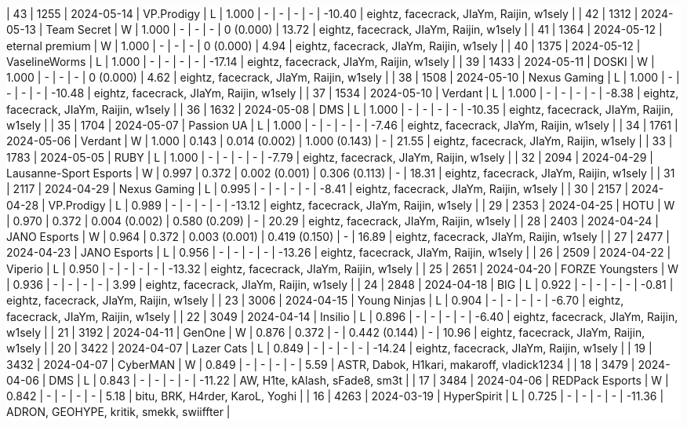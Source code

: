 |           43 |     1255 | 2024-05-14 | VP.Prodigy             | L   | 1.000      | -            | -                | -                | -         |   -10.40 | eightz, facecrack, JIaYm, Raijin, w1sely     |
|           42 |     1312 | 2024-05-13 | Team Secret            | W   | 1.000      | -            | -                | -                | 0 (0.000) |    13.72 | eightz, facecrack, JIaYm, Raijin, w1sely     |
|           41 |     1364 | 2024-05-12 | eternal premium        | W   | 1.000      | -            | -                | -                | 0 (0.000) |     4.94 | eightz, facecrack, JIaYm, Raijin, w1sely     |
|           40 |     1375 | 2024-05-12 | VaselineWorms          | L   | 1.000      | -            | -                | -                | -         |   -17.14 | eightz, facecrack, JIaYm, Raijin, w1sely     |
|           39 |     1433 | 2024-05-11 | DOSKI                  | W   | 1.000      | -            | -                | -                | 0 (0.000) |     4.62 | eightz, facecrack, JIaYm, Raijin, w1sely     |
|           38 |     1508 | 2024-05-10 | Nexus Gaming           | L   | 1.000      | -            | -                | -                | -         |   -10.48 | eightz, facecrack, JIaYm, Raijin, w1sely     |
|           37 |     1534 | 2024-05-10 | Verdant                | L   | 1.000      | -            | -                | -                | -         |    -8.38 | eightz, facecrack, JIaYm, Raijin, w1sely     |
|           36 |     1632 | 2024-05-08 | DMS                    | L   | 1.000      | -            | -                | -                | -         |   -10.35 | eightz, facecrack, JIaYm, Raijin, w1sely     |
|           35 |     1704 | 2024-05-07 | Passion UA             | L   | 1.000      | -            | -                | -                | -         |    -7.46 | eightz, facecrack, JIaYm, Raijin, w1sely     |
|           34 |     1761 | 2024-05-06 | Verdant                | W   | 1.000      | 0.143        | 0.014 (0.002)    | 1.000 (0.143)    | -         |    21.55 | eightz, facecrack, JIaYm, Raijin, w1sely     |
|           33 |     1783 | 2024-05-05 | RUBY                   | L   | 1.000      | -            | -                | -                | -         |    -7.79 | eightz, facecrack, JIaYm, Raijin, w1sely     |
|           32 |     2094 | 2024-04-29 | Lausanne-Sport Esports | W   | 0.997      | 0.372        | 0.002 (0.001)    | 0.306 (0.113)    | -         |    18.31 | eightz, facecrack, JIaYm, Raijin, w1sely     |
|           31 |     2117 | 2024-04-29 | Nexus Gaming           | L   | 0.995      | -            | -                | -                | -         |    -8.41 | eightz, facecrack, JIaYm, Raijin, w1sely     |
|           30 |     2157 | 2024-04-28 | VP.Prodigy             | L   | 0.989      | -            | -                | -                | -         |   -13.12 | eightz, facecrack, JIaYm, Raijin, w1sely     |
|           29 |     2353 | 2024-04-25 | HOTU                   | W   | 0.970      | 0.372        | 0.004 (0.002)    | 0.580 (0.209)    | -         |    20.29 | eightz, facecrack, JIaYm, Raijin, w1sely     |
|           28 |     2403 | 2024-04-24 | JANO Esports           | W   | 0.964      | 0.372        | 0.003 (0.001)    | 0.419 (0.150)    | -         |    16.89 | eightz, facecrack, JIaYm, Raijin, w1sely     |
|           27 |     2477 | 2024-04-23 | JANO Esports           | L   | 0.956      | -            | -                | -                | -         |   -13.26 | eightz, facecrack, JIaYm, Raijin, w1sely     |
|           26 |     2509 | 2024-04-22 | Viperio                | L   | 0.950      | -            | -                | -                | -         |   -13.32 | eightz, facecrack, JIaYm, Raijin, w1sely     |
|           25 |     2651 | 2024-04-20 | FORZE Youngsters       | W   | 0.936      | -            | -                | -                | -         |     3.99 | eightz, facecrack, JIaYm, Raijin, w1sely     |
|           24 |     2848 | 2024-04-18 | BIG                    | L   | 0.922      | -            | -                | -                | -         |    -0.81 | eightz, facecrack, JIaYm, Raijin, w1sely     |
|           23 |     3006 | 2024-04-15 | Young Ninjas           | L   | 0.904      | -            | -                | -                | -         |    -6.70 | eightz, facecrack, JIaYm, Raijin, w1sely     |
|           22 |     3049 | 2024-04-14 | Insilio                | L   | 0.896      | -            | -                | -                | -         |    -6.40 | eightz, facecrack, JIaYm, Raijin, w1sely     |
|           21 |     3192 | 2024-04-11 | GenOne                 | W   | 0.876      | 0.372        | -                | 0.442 (0.144)    | -         |    10.96 | eightz, facecrack, JIaYm, Raijin, w1sely     |
|           20 |     3422 | 2024-04-07 | Lazer Cats             | L   | 0.849      | -            | -                | -                | -         |   -14.24 | eightz, facecrack, JIaYm, Raijin, w1sely     |
|           19 |     3432 | 2024-04-07 | CyberMAN               | W   | 0.849      | -            | -                | -                | -         |     5.59 | ASTR, Dabok, H1kari, makaroff, vladick1234   |
|           18 |     3479 | 2024-04-06 | DMS                    | L   | 0.843      | -            | -                | -                | -         |   -11.22 | AW, H1te, kAlash, sFade8, sm3t               |
|           17 |     3484 | 2024-04-06 | REDPack Esports        | W   | 0.842      | -            | -                | -                | -         |     5.18 | bitu, BRK, H4rder, KaroL, Yoghi              |
|           16 |     4263 | 2024-03-19 | HyperSpirit            | L   | 0.725      | -            | -                | -                | -         |   -11.36 | ADRON, GEOHYPE, kritik, smekk, swiiffter     |